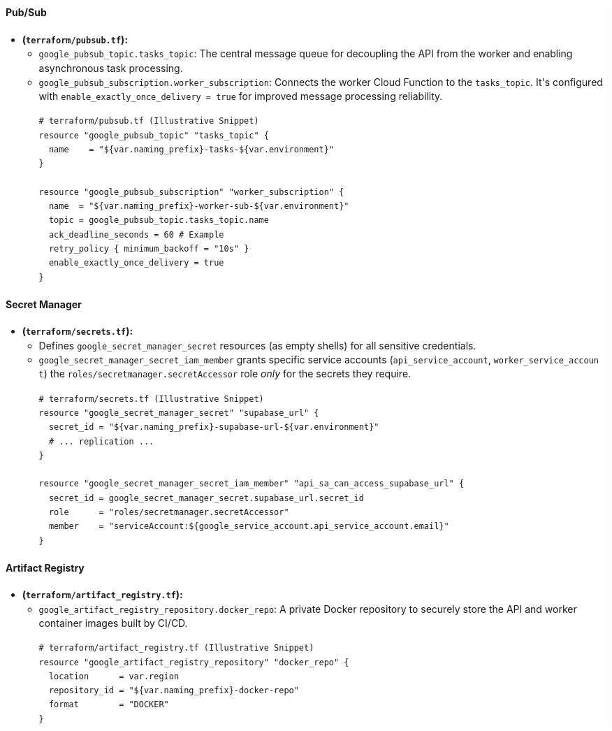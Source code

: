 #### Pub/Sub
*   **(`terraform/pubsub.tf`):**
    *   `google_pubsub_topic.tasks_topic`: The central message queue for decoupling the API from the worker and enabling asynchronous task processing.
    *   `google_pubsub_subscription.worker_subscription`: Connects the worker Cloud Function to the `tasks_topic`. It's configured with `enable_exactly_once_delivery = true` for improved message processing reliability.
        ```hcl
        # terraform/pubsub.tf (Illustrative Snippet)
        resource "google_pubsub_topic" "tasks_topic" {
          name    = "${var.naming_prefix}-tasks-${var.environment}"
        }

        resource "google_pubsub_subscription" "worker_subscription" {
          name  = "${var.naming_prefix}-worker-sub-${var.environment}"
          topic = google_pubsub_topic.tasks_topic.name
          ack_deadline_seconds = 60 # Example
          retry_policy { minimum_backoff = "10s" }
          enable_exactly_once_delivery = true
        }
        ```

#### Secret Manager
*   **(`terraform/secrets.tf`):**
    *   Defines `google_secret_manager_secret` resources (as empty shells) for all sensitive credentials.
    *   `google_secret_manager_secret_iam_member` grants specific service accounts (`api_service_account`, `worker_service_account`) the `roles/secretmanager.secretAccessor` role *only* for the secrets they require.
        ```hcl
        # terraform/secrets.tf (Illustrative Snippet)
        resource "google_secret_manager_secret" "supabase_url" {
          secret_id = "${var.naming_prefix}-supabase-url-${var.environment}"
          # ... replication ...
        }

        resource "google_secret_manager_secret_iam_member" "api_sa_can_access_supabase_url" {
          secret_id = google_secret_manager_secret.supabase_url.secret_id
          role      = "roles/secretmanager.secretAccessor"
          member    = "serviceAccount:${google_service_account.api_service_account.email}"
        }
        ```

#### Artifact Registry
*   **(`terraform/artifact_registry.tf`):**
    *   `google_artifact_registry_repository.docker_repo`: A private Docker repository to securely store the API and worker container images built by CI/CD.
        ```hcl
        # terraform/artifact_registry.tf (Illustrative Snippet)
        resource "google_artifact_registry_repository" "docker_repo" {
          location      = var.region
          repository_id = "${var.naming_prefix}-docker-repo"
          format        = "DOCKER"
        }
        ```
